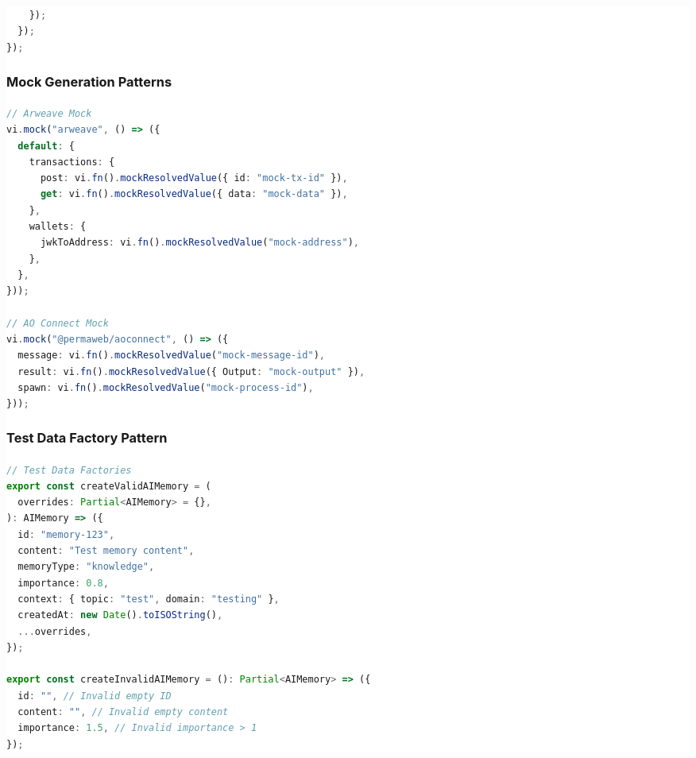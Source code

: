 ```typescript
    });
  });
});
```

### Mock Generation Patterns

```typescript
// Arweave Mock
vi.mock("arweave", () => ({
  default: {
    transactions: {
      post: vi.fn().mockResolvedValue({ id: "mock-tx-id" }),
      get: vi.fn().mockResolvedValue({ data: "mock-data" }),
    },
    wallets: {
      jwkToAddress: vi.fn().mockResolvedValue("mock-address"),
    },
  },
}));

// AO Connect Mock
vi.mock("@permaweb/aoconnect", () => ({
  message: vi.fn().mockResolvedValue("mock-message-id"),
  result: vi.fn().mockResolvedValue({ Output: "mock-output" }),
  spawn: vi.fn().mockResolvedValue("mock-process-id"),
}));
```

### Test Data Factory Pattern

```typescript
// Test Data Factories
export const createValidAIMemory = (
  overrides: Partial<AIMemory> = {},
): AIMemory => ({
  id: "memory-123",
  content: "Test memory content",
  memoryType: "knowledge",
  importance: 0.8,
  context: { topic: "test", domain: "testing" },
  createdAt: new Date().toISOString(),
  ...overrides,
});

export const createInvalidAIMemory = (): Partial<AIMemory> => ({
  id: "", // Invalid empty ID
  content: "", // Invalid empty content
  importance: 1.5, // Invalid importance > 1
});
```

